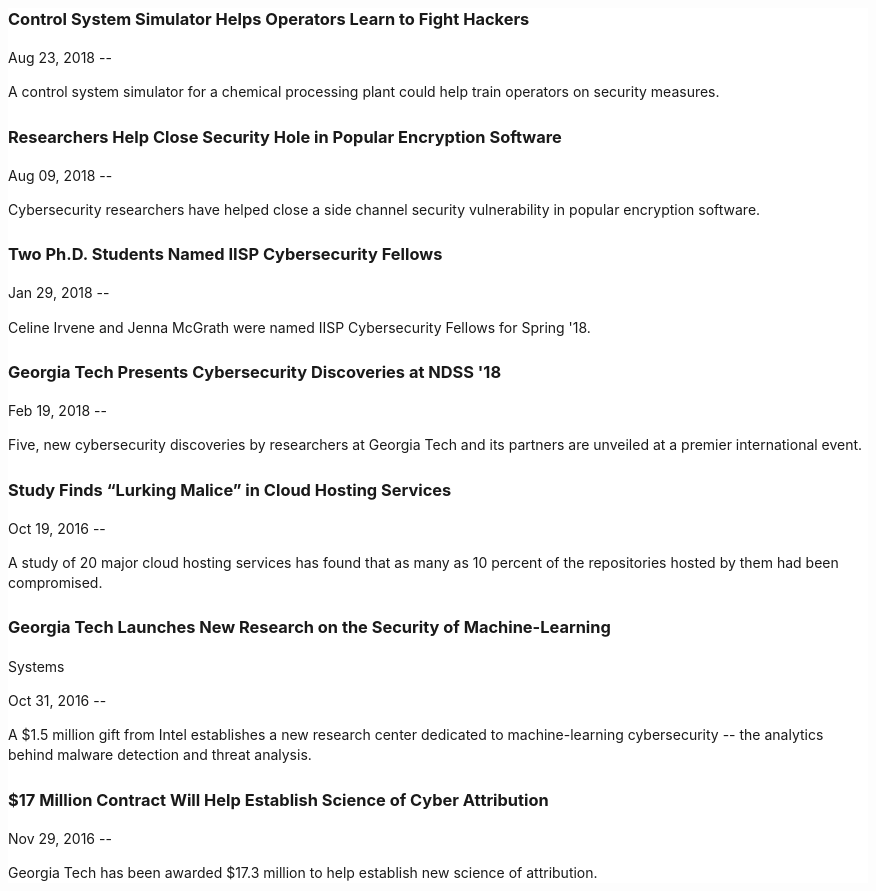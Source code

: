 ### Control System Simulator Helps Operators Learn to Fight Hackers

Aug 23, 2018 --

A control system simulator for a chemical processing plant could help train
operators on security measures.

### Researchers Help Close Security Hole in Popular Encryption Software

Aug 09, 2018 --

Cybersecurity researchers have helped close a side channel security
vulnerability in popular encryption software.

###  Two Ph.D. Students Named IISP Cybersecurity Fellows

Jan 29, 2018 --

Celine Irvene and Jenna McGrath were named IISP Cybersecurity Fellows for
Spring '18\.

### Georgia Tech Presents Cybersecurity Discoveries at NDSS '18

Feb 19, 2018 --

Five, new cybersecurity discoveries by researchers at Georgia Tech and its
partners are unveiled at a premier international event.

### Study Finds “Lurking Malice” in Cloud Hosting Services

Oct 19, 2016 --

A study of 20 major cloud hosting services has found that as many as 10
percent of the repositories hosted by them had been compromised.

### Georgia Tech Launches New Research on the Security of Machine-Learning
Systems

Oct 31, 2016 --

A $1.5 million gift from Intel establishes a new research center dedicated to
machine-learning cybersecurity -- the analytics behind malware detection and
threat analysis.

### $17 Million Contract Will Help Establish Science of Cyber Attribution

Nov 29, 2016 --

Georgia Tech has been awarded $17.3 million to help establish new science of
attribution.
